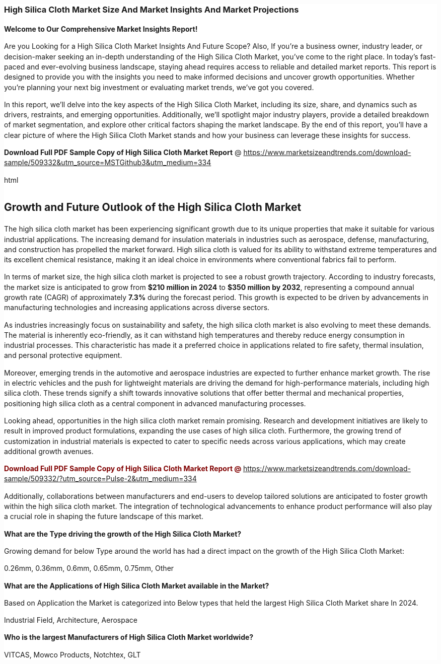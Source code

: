 <div class="" data-test-id=""><h3><span class="">High Silica Cloth Market Size And Market Insights And Market Projections</span></h3></div><div class="" data-test-id=""><p><strong>Welcome to Our Comprehensive Market Insights Report!</strong></p><p>Are you Looking for a High Silica Cloth Market Insights And Future Scope? Also, If you&rsquo;re a business owner, industry leader, or decision-maker seeking an in-depth understanding of the High Silica Cloth Market, you&rsquo;ve come to the right place. In today&rsquo;s fast-paced and ever-evolving business landscape, staying ahead requires access to reliable and detailed market reports. This report is designed to provide you with the insights you need to make informed decisions and uncover growth opportunities. Whether you&rsquo;re planning your next big investment or evaluating market trends, we&rsquo;ve got you covered.</p><p>In this report, we&rsquo;ll delve into the key aspects of the High Silica Cloth Market, including its size, share, and dynamics such as drivers, restraints, and emerging opportunities. Additionally, we&rsquo;ll spotlight major industry players, provide a detailed breakdown of market segmentation, and explore other critical factors shaping the market landscape. By the end of this report, you&rsquo;ll have a clear picture of where the High Silica Cloth Market stands and how your business can leverage these insights for success.</p><p><strong>Download Full PDF Sample Copy of High Silica Cloth Market Report</strong> @ <a href="https://www.marketsizeandtrends.com/download-sample/509332&utm_source=MSTGithub3&utm_medium=334" target="_blank">https://www.marketsizeandtrends.com/download-sample/509332&utm_source=MSTGithub3&utm_medium=334</a></p></div><div class="" data-test-id=""><p><span class="">html<div> <h2>Growth and Future Outlook of the High Silica Cloth Market</h2> <p>The high silica cloth market has been experiencing significant growth due to its unique properties that make it suitable for various industrial applications. The increasing demand for insulation materials in industries such as aerospace, defense, manufacturing, and construction has propelled the market forward. High silica cloth is valued for its ability to withstand extreme temperatures and its excellent chemical resistance, making it an ideal choice in environments where conventional fabrics fail to perform.</p> <p>In terms of market size, the high silica cloth market is projected to see a robust growth trajectory. According to industry forecasts, the market size is anticipated to grow from <strong>$210 million in 2024</strong> to <strong>$350 million by 2032</strong>, representing a compound annual growth rate (CAGR) of approximately <strong>7.3%</strong> during the forecast period. This growth is expected to be driven by advancements in manufacturing technologies and increasing applications across diverse sectors.</p> <p>As industries increasingly focus on sustainability and safety, the high silica cloth market is also evolving to meet these demands. The material is inherently eco-friendly, as it can withstand high temperatures and thereby reduce energy consumption in industrial processes. This characteristic has made it a preferred choice in applications related to fire safety, thermal insulation, and personal protective equipment.</p> <p>Moreover, emerging trends in the automotive and aerospace industries are expected to further enhance market growth. The rise in electric vehicles and the push for lightweight materials are driving the demand for high-performance materials, including high silica cloth. These trends signify a shift towards innovative solutions that offer better thermal and mechanical properties, positioning high silica cloth as a central component in advanced manufacturing processes.</p> <p>Looking ahead, opportunities in the high silica cloth market remain promising. Research and development initiatives are likely to result in improved product formulations, expanding the use cases of high silica cloth. Furthermore, the growing trend of customization in industrial materials is expected to cater to specific needs across various applications, which may create additional growth avenues.</p> <p><strong><span style="color: #800000;">Download Full PDF Sample Copy of High Silica Cloth Market Report @</span>&nbsp;</strong><a href="https://www.marketsizeandtrends.com/download-sample/509332/?utm_source=Pulse-2&amp;utm_medium=334">https://www.marketsizeandtrends.com/download-sample/509332/?utm_source=Pulse-2&amp;utm_medium=334</a></p> <p>Additionally, collaborations between manufacturers and end-users to develop tailored solutions are anticipated to foster growth within the high silica cloth market. The integration of technological advancements to enhance product performance will also play a crucial role in shaping the future landscape of this market.</p></div></span></p><p><strong><span class="">What are the&nbsp;Type driving the growth of the High Silica Cloth Market?</span></strong></p></div><div class="" data-test-id=""><p><span class="">Growing demand for below Type around the world has had a direct impact on the growth of the High Silica Cloth Market:</span></p></div><div class="" data-test-id=""><p>0.26mm, 0.36mm, 0.6mm, 0.65mm, 0.75mm, Other</p><p><span class=""><strong>What are the&nbsp;Applications&nbsp;of High Silica Cloth Market available in the Market?</strong></span></p></div><div class="" data-test-id=""><p><span class="">Based on Application the Market is categorized into Below types that held the largest High Silica Cloth Market share In 2024.</span></p></div><div class="" data-test-id=""><p><span class="">Industrial Field, Architecture, Aerospace</span></p><p><span class=""><strong>Who is the largest Manufacturers of High Silica Cloth Market worldwide?</strong></span></p></div><div class="" data-test-id=""><p><span class="">VITCAS, Mowco Products, Notchtex, GLT